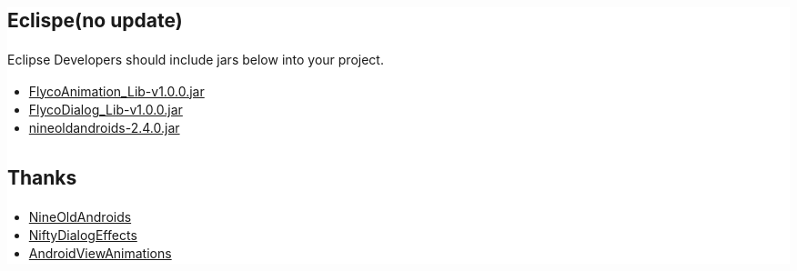 ## Eclispe(no update)
Eclipse Developers should include jars below into your project.
*   [FlycoAnimation_Lib-v1.0.0.jar](https://github.com/H07000223/FlycoDialog_Master/blob/master/Jar/v1.0.0/FlycoAnimation_Lib-v1.0.0.jar)
*   [FlycoDialog_Lib-v1.0.0.jar](https://github.com/H07000223/FlycoDialog_Master/blob/master/Jar/v1.0.0/FlycoDialog_Lib-v1.0.0.jar)
*   [nineoldandroids-2.4.0.jar](https://github.com/H07000223/FlycoDialog_Master/blob/master/Jar/nineoldandroids-2.4.0.jar)

## Thanks
*   [NineOldAndroids](https://github.com/JakeWharton/NineOldAndroids)
*   [NiftyDialogEffects](https://github.com/sd6352051/NiftyDialogEffects)
*   [AndroidViewAnimations](https://github.com/daimajia/AndroidViewAnimations)
